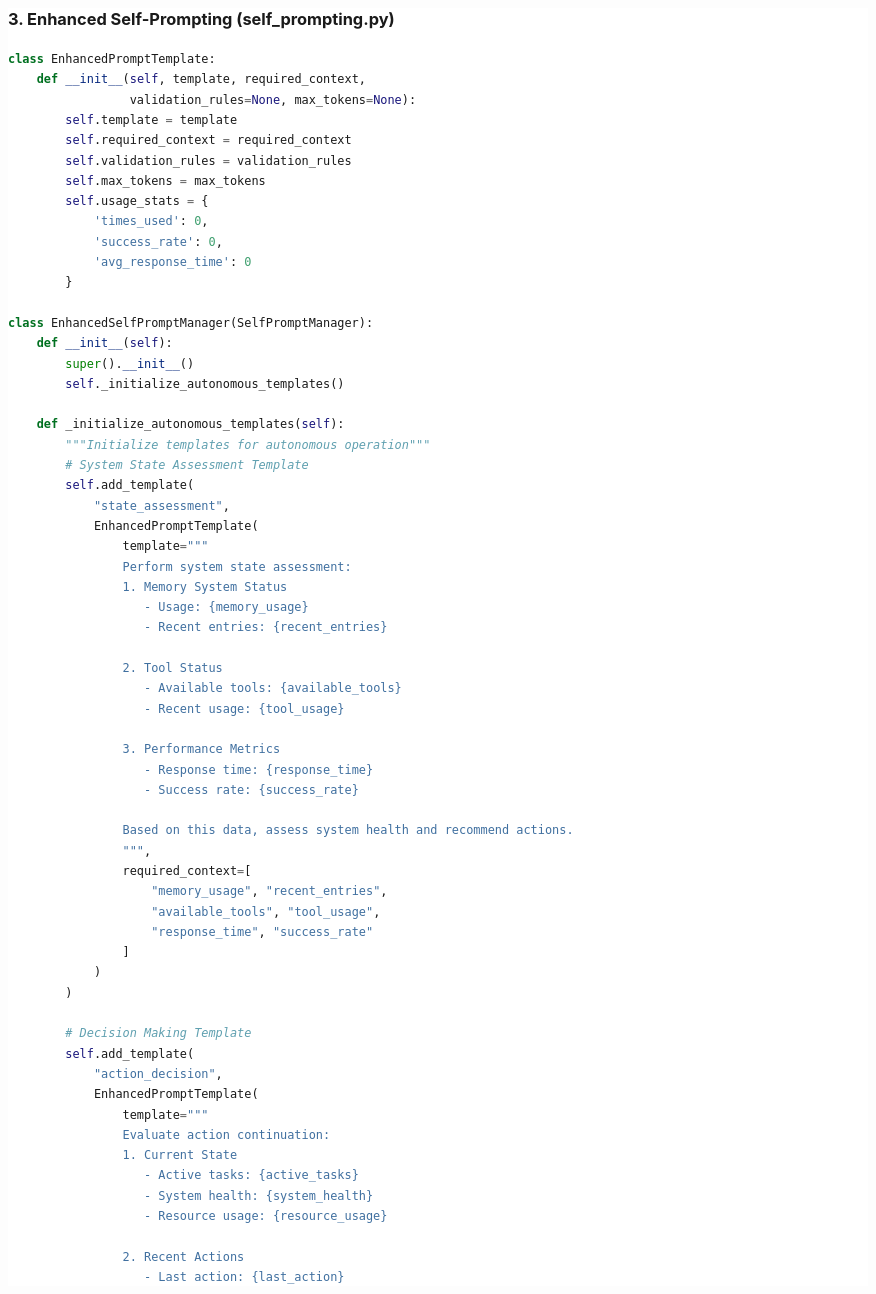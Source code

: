 ### 3. Enhanced Self-Prompting (self_prompting.py)
```python
class EnhancedPromptTemplate:
    def __init__(self, template, required_context, 
                 validation_rules=None, max_tokens=None):
        self.template = template
        self.required_context = required_context
        self.validation_rules = validation_rules
        self.max_tokens = max_tokens
        self.usage_stats = {
            'times_used': 0,
            'success_rate': 0,
            'avg_response_time': 0
        }

class EnhancedSelfPromptManager(SelfPromptManager):
    def __init__(self):
        super().__init__()
        self._initialize_autonomous_templates()
    
    def _initialize_autonomous_templates(self):
        """Initialize templates for autonomous operation"""
        # System State Assessment Template
        self.add_template(
            "state_assessment",
            EnhancedPromptTemplate(
                template="""
                Perform system state assessment:
                1. Memory System Status
                   - Usage: {memory_usage}
                   - Recent entries: {recent_entries}
                
                2. Tool Status
                   - Available tools: {available_tools}
                   - Recent usage: {tool_usage}
                
                3. Performance Metrics
                   - Response time: {response_time}
                   - Success rate: {success_rate}
                
                Based on this data, assess system health and recommend actions.
                """,
                required_context=[
                    "memory_usage", "recent_entries",
                    "available_tools", "tool_usage",
                    "response_time", "success_rate"
                ]
            )
        )
        
        # Decision Making Template
        self.add_template(
            "action_decision",
            EnhancedPromptTemplate(
                template="""
                Evaluate action continuation:
                1. Current State
                   - Active tasks: {active_tasks}
                   - System health: {system_health}
                   - Resource usage: {resource_usage}
                
                2. Recent Actions
                   - Last action: {last_action}
```
